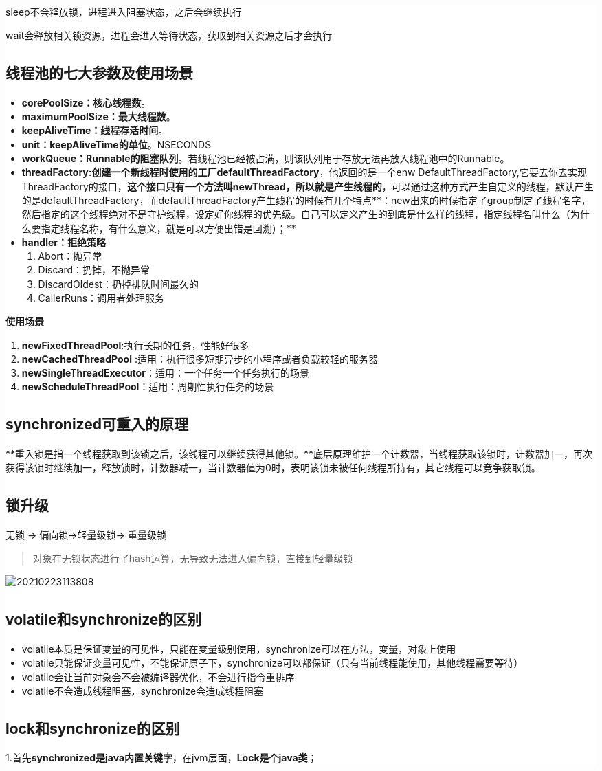 sleep不会释放锁，进程进入阻塞状态，之后会继续执行

wait会释放相关锁资源，进程会进入等待状态，获取到相关资源之后才会执行

## 线程池的七大参数及使用场景

- **corePoolSize：核心线程数**。
- **maximumPoolSize：最大线程数**。
- **keepAliveTime：线程存活时间**。
- **unit：keepAliveTime的单位**。NSECONDS
- **workQueue：Runnable的阻塞队列**。若线程池已经被占满，则该队列用于存放无法再放入线程池中的Runnable。
- **threadFactory:创建一个新线程时使用的工厂defaultThreadFactory**，他返回的是一个enw DefaultThreadFactory,它要去你去实现ThreadFactory的接口，**这个接口只有一个方法叫newThread，所以就是产生线程的**，可以通过这种方式产生自定义的线程，默认产生的是defaultThreadFactory，而defaultThreadFactory产生线程的时候有几个特点**：new出来的时候指定了group制定了线程名字，然后指定的这个线程绝对不是守护线程，设定好你线程的优先级。自己可以定义产生的到底是什么样的线程，指定线程名叫什么（为什么要指定线程名称，有什么意义，就是可以方便出错是回溯）；**
- **handler：拒绝策略**
  1. Abort：抛异常
  2. Discard：扔掉，不抛异常
  3. DiscardOldest：扔掉排队时间最久的
  4. CallerRuns：调用者处理服务

**使用场景**

1. **newFixedThreadPool**:执行长期的任务，性能好很多
2. **newCachedThreadPool** :适用：执行很多短期异步的小程序或者负载较轻的服务器
3. **newSingleThreadExecutor**：适用：一个任务一个任务执行的场景
4. **newScheduleThreadPool**：适用：周期性执行任务的场景

## synchronized可重入的原理

**重入锁是指一个线程获取到该锁之后，该线程可以继续获得其他锁。**底层原理维护一个计数器，当线程获取该锁时，计数器加一，再次获得该锁时继续加一，释放锁时，计数器减一，当计数器值为0时，表明该锁未被任何线程所持有，其它线程可以竞争获取锁。

## 锁升级

无锁 -> 偏向锁->轻量级锁-> 重量级锁

> 对象在无锁状态进行了hash运算，无导致无法进入偏向锁，直接到轻量级锁

![20210223113808](https://raw.githubusercontent.com/CNRF/noteImage/main/image/20210223113808.jpg)

## volatile和synchronize的区别

- volatile本质是保证变量的可见性，只能在变量级别使用，synchronize可以在方法，变量，对象上使用
- volatile只能保证变量可见性，不能保证原子下，synchronize可以都保证（只有当前线程能使用，其他线程需要等待）
- volatile会让当前对象会不会被编译器优化，不会进行指令重排序
- volatile不会造成线程阻塞，synchronize会造成线程阻塞

## lock和synchronize的区别

1.首先**synchronized是java内置关键字**，在jvm层面，**Lock是个java类**；
